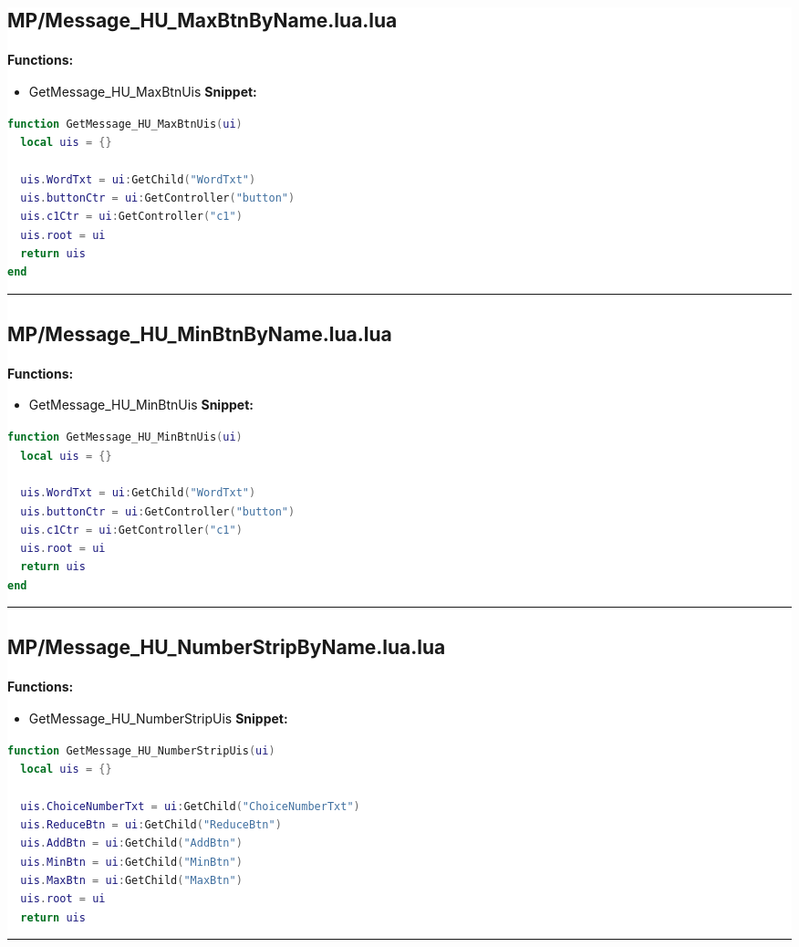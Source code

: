 
## MP/Message_HU_MaxBtnByName.lua.lua
**Functions:**
- GetMessage_HU_MaxBtnUis
**Snippet:**
```lua
function GetMessage_HU_MaxBtnUis(ui)
  local uis = {}
  
  uis.WordTxt = ui:GetChild("WordTxt")
  uis.buttonCtr = ui:GetController("button")
  uis.c1Ctr = ui:GetController("c1")
  uis.root = ui
  return uis
end
```

---

## MP/Message_HU_MinBtnByName.lua.lua
**Functions:**
- GetMessage_HU_MinBtnUis
**Snippet:**
```lua
function GetMessage_HU_MinBtnUis(ui)
  local uis = {}
  
  uis.WordTxt = ui:GetChild("WordTxt")
  uis.buttonCtr = ui:GetController("button")
  uis.c1Ctr = ui:GetController("c1")
  uis.root = ui
  return uis
end
```

---

## MP/Message_HU_NumberStripByName.lua.lua
**Functions:**
- GetMessage_HU_NumberStripUis
**Snippet:**
```lua
function GetMessage_HU_NumberStripUis(ui)
  local uis = {}
  
  uis.ChoiceNumberTxt = ui:GetChild("ChoiceNumberTxt")
  uis.ReduceBtn = ui:GetChild("ReduceBtn")
  uis.AddBtn = ui:GetChild("AddBtn")
  uis.MinBtn = ui:GetChild("MinBtn")
  uis.MaxBtn = ui:GetChild("MaxBtn")
  uis.root = ui
  return uis
```

---